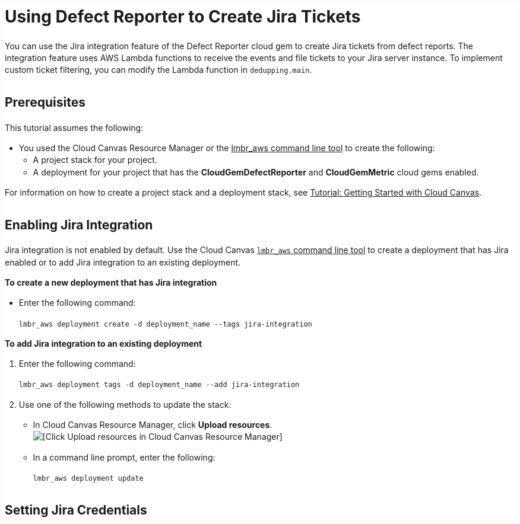 # Using Defect Reporter to Create Jira Tickets<a name="cloud-canvas-cloud-gem-defect-reporter-cgp-jira"></a>

You can use the Jira integration feature of the Defect Reporter cloud gem to create Jira tickets from defect reports\. The integration feature uses AWS Lambda functions to receive the events and file tickets to your Jira server instance\. To implement custom ticket filtering, you can modify the Lambda function in `dedupping.main`\.

## Prerequisites<a name="cloud-canvas-cloud-gem-defect-reporter-cgp-jira-prerequisites"></a>

This tutorial assumes the following:
+ You used the Cloud Canvas Resource Manager or the [lmbr\_aws command line tool](cloud-canvas-command-line.md) to create the following:
  + A project stack for your project\.
  + A deployment for your project that has the **CloudGemDefectReporter** and **CloudGemMetric** cloud gems enabled\.

For information on how to create a project stack and a deployment stack, see [Tutorial: Getting Started with Cloud Canvas](cloud-canvas-tutorial.md)\.

## Enabling Jira Integration<a name="cloud-canvas-cloud-gem-defect-reporter-cgp-jira-enabling-jira-integration"></a>

Jira integration is not enabled by default\. Use the Cloud Canvas [`lmbr_aws` command line tool](cloud-canvas-command-line.md) to create a deployment that has Jira enabled or to add Jira integration to an existing deployment\.

**To create a new deployment that has Jira integration**
+ Enter the following command:

  ```
  lmbr_aws deployment create -d deployment_name --tags jira-integration
  ```

**To add Jira integration to an existing deployment**

1. Enter the following command:

   ```
   lmbr_aws deployment tags -d deployment_name --add jira-integration
   ```

1. Use one of the following methods to update the stack:
   + In Cloud Canvas Resource Manager, click **Upload resources**\.  
![\[Click Upload resources in Cloud Canvas Resource Manager\]](http://docs.aws.amazon.com/lumberyard/latest/userguide/images/cloud-canvas-cloud-gem-defect-reporter-cgp-jira-1.png)
   + In a command line prompt, enter the following:

     ```
     lmbr_aws deployment update
     ```

## Setting Jira Credentials<a name="cloud-canvas-cloud-gem-defect-reporter-cgp-jira-setting-jira-credentials"></a>
